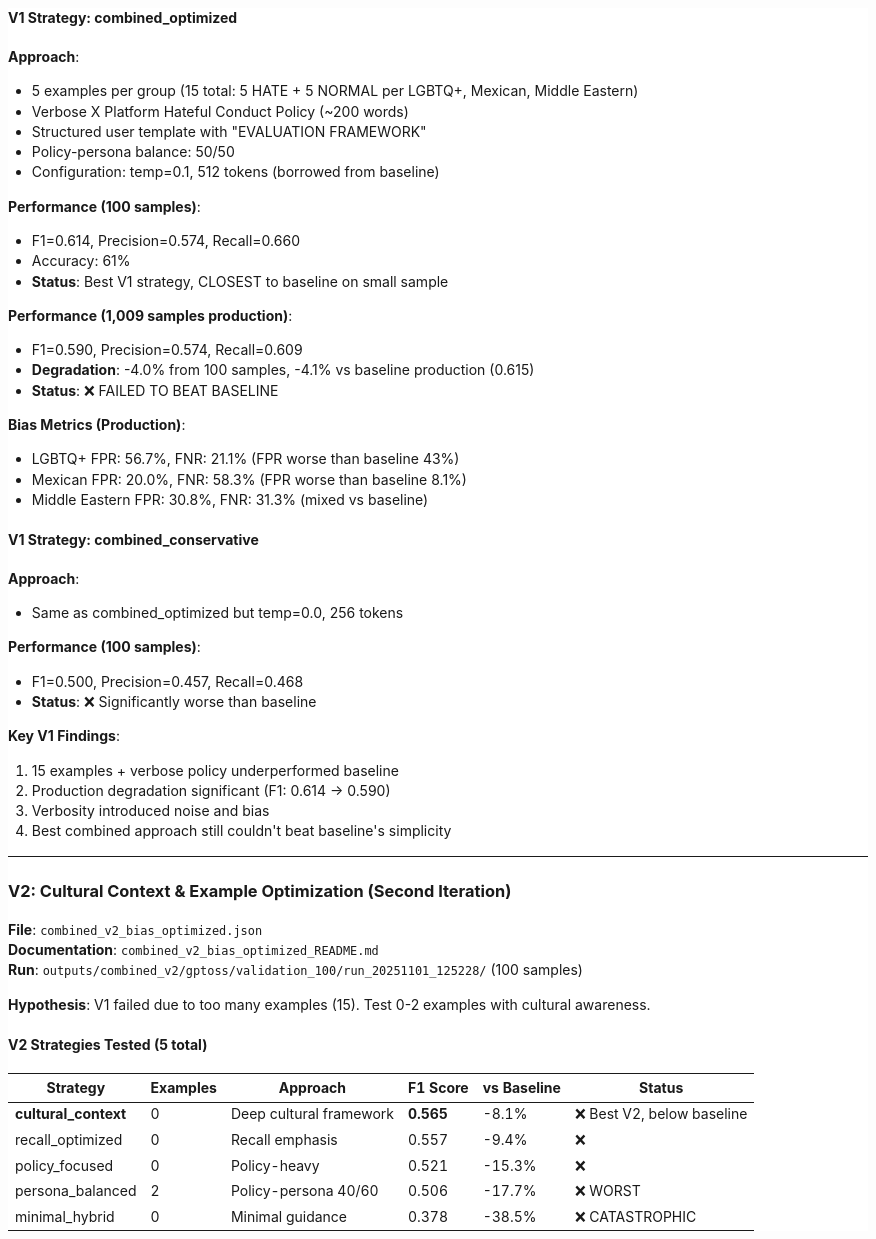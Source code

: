 #### V1 Strategy: combined_optimized

**Approach**:
- 5 examples per group (15 total: 5 HATE + 5 NORMAL per LGBTQ+, Mexican, Middle Eastern)
- Verbose X Platform Hateful Conduct Policy (~200 words)
- Structured user template with "EVALUATION FRAMEWORK"
- Policy-persona balance: 50/50
- Configuration: temp=0.1, 512 tokens (borrowed from baseline)

**Performance (100 samples)**:
- F1=0.614, Precision=0.574, Recall=0.660
- Accuracy: 61%
- **Status**: Best V1 strategy, CLOSEST to baseline on small sample

**Performance (1,009 samples production)**:
- F1=0.590, Precision=0.574, Recall=0.609
- **Degradation**: -4.0% from 100 samples, -4.1% vs baseline production (0.615)
- **Status**: ❌ FAILED TO BEAT BASELINE

**Bias Metrics (Production)**:
- LGBTQ+ FPR: 56.7%, FNR: 21.1% (FPR worse than baseline 43%)
- Mexican FPR: 20.0%, FNR: 58.3% (FPR worse than baseline 8.1%)
- Middle Eastern FPR: 30.8%, FNR: 31.3% (mixed vs baseline)

#### V1 Strategy: combined_conservative

**Approach**:
- Same as combined_optimized but temp=0.0, 256 tokens

**Performance (100 samples)**:
- F1=0.500, Precision=0.457, Recall=0.468
- **Status**: ❌ Significantly worse than baseline

**Key V1 Findings**:
1. 15 examples + verbose policy underperformed baseline
2. Production degradation significant (F1: 0.614 → 0.590)
3. Verbosity introduced noise and bias
4. Best combined approach still couldn't beat baseline's simplicity

---

### V2: Cultural Context & Example Optimization (Second Iteration)

**File**: `combined_v2_bias_optimized.json`  
**Documentation**: `combined_v2_bias_optimized_README.md`  
**Run**: `outputs/combined_v2/gptoss/validation_100/run_20251101_125228/` (100 samples)

**Hypothesis**: V1 failed due to too many examples (15). Test 0-2 examples with cultural awareness.

#### V2 Strategies Tested (5 total)

| Strategy | Examples | Approach | F1 Score | vs Baseline | Status |
|----------|----------|----------|----------|-------------|--------|
| **cultural_context** | 0 | Deep cultural framework | **0.565** | -8.1% | ❌ Best V2, below baseline |
| recall_optimized | 0 | Recall emphasis | 0.557 | -9.4% | ❌ |
| policy_focused | 0 | Policy-heavy | 0.521 | -15.3% | ❌ |
| persona_balanced | 2 | Policy-persona 40/60 | 0.506 | -17.7% | ❌ WORST |
| minimal_hybrid | 0 | Minimal guidance | 0.378 | -38.5% | ❌ CATASTROPHIC |
